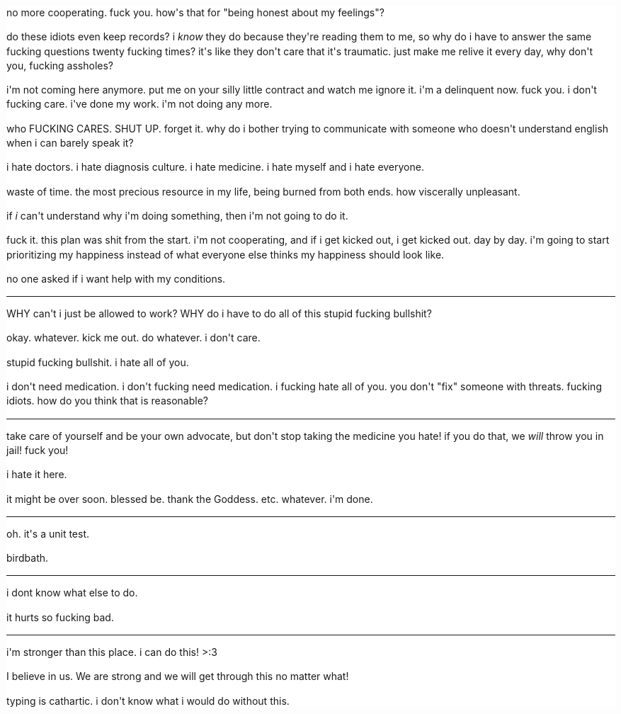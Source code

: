no more cooperating. fuck you. how's that for "being honest about my feelings"?

do these idiots even keep records? i _know_ they do because they're reading them to me, so why do i have to answer the same fucking questions twenty fucking times? it's like they don't care that it's traumatic. just make me relive it every day, why don't you, fucking assholes?

i'm not coming here anymore. put me on your silly little contract and watch me ignore it. i'm a delinquent now. fuck you. i don't fucking care. i've done my work. i'm not doing any more.

who FUCKING CARES. SHUT UP. forget it. why do i bother trying to communicate with someone who doesn't understand english when i can barely speak it?

i hate doctors. i hate diagnosis culture. i hate medicine. i hate myself and i hate everyone.

waste of time. the most precious resource in my life, being burned from both ends. how viscerally unpleasant.

if _i_ can't understand why i'm doing something, then i'm not going to do it.

fuck it. this plan was shit from the start. i'm not cooperating, and if i get kicked out, i get kicked out. day by day. i'm going to start prioritizing my happiness instead of what everyone else thinks my happiness should look like.

no one asked if i want help with my conditions.

___

WHY can't i just be allowed to work? WHY do i have to do all of this stupid fucking bullshit?

okay. whatever. kick me out. do whatever. i don't care.

stupid fucking bullshit. i hate all of you.

i don't need medication. i don't fucking need medication. i fucking hate all of you. you don't "fix" someone with threats. fucking idiots. how do you think that is reasonable?

___

take care of yourself and be your own advocate, but don't stop taking the medicine you hate! if you do that, we _will_ throw you in jail! fuck you!

i hate it here.

it might be over soon. blessed be. thank the Goddess. etc. whatever. i'm done.

___

oh. it's a unit test.

birdbath.

___

i dont know what else to do.

it hurts so fucking bad.

___

i'm stronger than this place. i can do this! >:3

I believe in us. We are strong and we will get through this no matter what!

typing is cathartic. i don't know what i would do without this.

